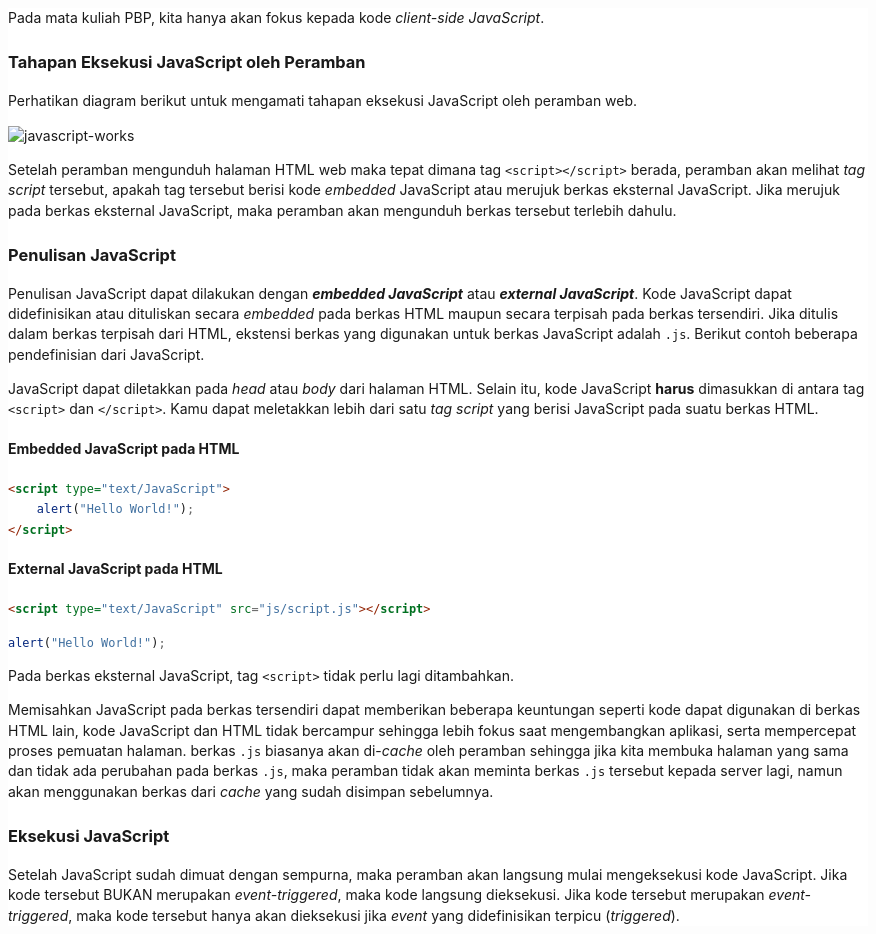 Pada mata kuliah PBP, kita hanya akan fokus kepada kode *client-side JavaScript*.

### Tahapan Eksekusi JavaScript oleh Peramban

Perhatikan diagram berikut untuk mengamati tahapan eksekusi JavaScript oleh peramban web.

![javascript-works](https://preview.ibb.co/e258TG/Screenshot_from_2017_10_31_14_29_13.png)

Setelah peramban mengunduh halaman HTML web maka tepat dimana tag `<script></script>` berada, peramban akan melihat *tag script* tersebut, apakah tag tersebut berisi kode *embedded* JavaScript atau merujuk berkas eksternal JavaScript. Jika merujuk pada berkas eksternal JavaScript, maka peramban akan mengunduh berkas tersebut terlebih dahulu.

### Penulisan JavaScript

Penulisan JavaScript dapat dilakukan dengan ***embedded JavaScript*** atau ***external JavaScript***. Kode JavaScript dapat didefinisikan atau dituliskan secara *embedded* pada berkas HTML maupun secara terpisah pada berkas tersendiri. Jika ditulis dalam berkas terpisah dari HTML, ekstensi berkas yang digunakan untuk berkas JavaScript adalah `.js`. Berikut contoh beberapa pendefinisian dari JavaScript.

JavaScript dapat diletakkan pada *head* atau *body* dari halaman HTML. Selain itu, kode JavaScript **harus** dimasukkan di antara tag `<script>` dan `</script>`. Kamu dapat meletakkan lebih dari satu *tag script* yang berisi JavaScript pada suatu berkas HTML.

#### Embedded JavaScript pada HTML

```html title="index.html"
<script type="text/JavaScript">
    alert("Hello World!");
</script>
```

#### External JavaScript pada HTML

```html title="index.html"
<script type="text/JavaScript" src="js/script.js"></script>
```

```javascript title="js/script.js"
alert("Hello World!");
```

Pada berkas eksternal JavaScript, tag `<script>` tidak perlu lagi ditambahkan.

Memisahkan JavaScript pada berkas tersendiri dapat memberikan beberapa keuntungan seperti kode dapat digunakan di berkas HTML lain, kode JavaScript dan HTML tidak bercampur sehingga lebih fokus saat mengembangkan aplikasi, serta mempercepat proses pemuatan halaman. berkas `.js` biasanya akan di-*cache* oleh peramban sehingga jika kita membuka halaman yang sama dan tidak ada perubahan pada berkas `.js`, maka peramban tidak akan meminta berkas `.js` tersebut kepada server lagi, namun akan menggunakan berkas dari *cache* yang sudah disimpan sebelumnya.

### Eksekusi JavaScript

Setelah JavaScript sudah dimuat dengan sempurna, maka peramban akan langsung mulai mengeksekusi kode JavaScript. Jika kode tersebut BUKAN merupakan *event-triggered*, maka kode langsung dieksekusi. Jika kode tersebut merupakan *event-triggered*, maka kode tersebut hanya akan dieksekusi jika *event* yang didefinisikan terpicu (*triggered*).
